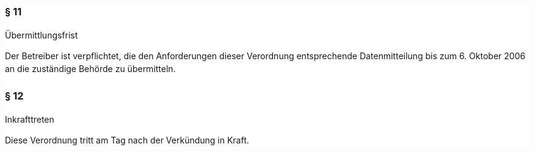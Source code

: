 </div>

</div>

</div>

</div>

<span id="BJNR157200006BJNE001200000.html"></span>

### § 11  
Übermittlungsfrist

<div>

<div class="jnhtml">

<div>

<div class="jurAbsatz">

Der Betreiber ist verpflichtet, die den Anforderungen dieser Verordnung
entsprechende Datenmitteilung bis zum 6. Oktober 2006 an die zuständige
Behörde zu übermitteln.

</div>

</div>

</div>

</div>

<span id="BJNR157200006BJNE001300000.html"></span>

### § 12  
Inkrafttreten

<div>

<div class="jnhtml">

<div>

<div class="jurAbsatz">

Diese Verordnung tritt am Tag nach der Verkündung in Kraft.

</div>

</div>

</div>

</div>
